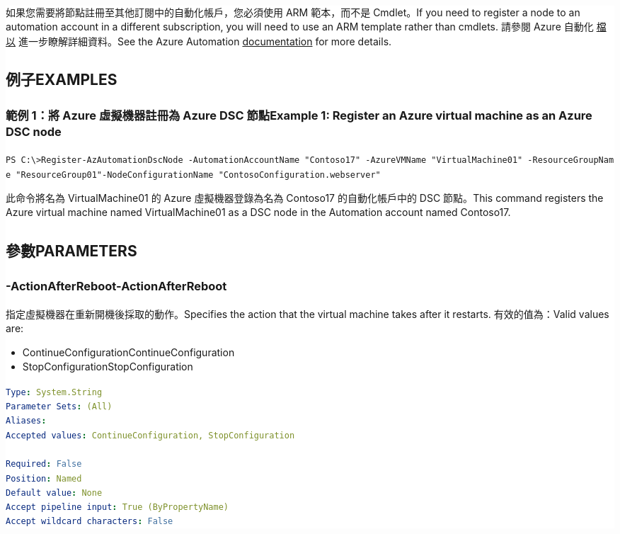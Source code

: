 <span data-ttu-id="50dcb-108">如果您需要將節點註冊至其他訂閱中的自動化帳戶，您必須使用 ARM 範本，而不是 Cmdlet。</span><span class="sxs-lookup"><span data-stu-id="50dcb-108">If you need to register a node to an automation account in a different subscription, you will need to use an ARM template rather than cmdlets.</span></span> <span data-ttu-id="50dcb-109">請參閱 Azure 自動化 [檔以](https://docs.microsoft.com/azure/automation/automation-dsc-onboarding#registering-virtual-machines-across-azure-subscriptions) 進一步瞭解詳細資料。</span><span class="sxs-lookup"><span data-stu-id="50dcb-109">See the Azure Automation [documentation](https://docs.microsoft.com/azure/automation/automation-dsc-onboarding#registering-virtual-machines-across-azure-subscriptions) for more details.</span></span>

## <span data-ttu-id="50dcb-110">例子</span><span class="sxs-lookup"><span data-stu-id="50dcb-110">EXAMPLES</span></span>

### <span data-ttu-id="50dcb-111">範例 1：將 Azure 虛擬機器註冊為 Azure DSC 節點</span><span class="sxs-lookup"><span data-stu-id="50dcb-111">Example 1: Register an Azure virtual machine as an Azure DSC node</span></span>
```
PS C:\>Register-AzAutomationDscNode -AutomationAccountName "Contoso17" -AzureVMName "VirtualMachine01" -ResourceGroupName "ResourceGroup01"-NodeConfigurationName "ContosoConfiguration.webserver"
```

<span data-ttu-id="50dcb-112">此命令將名為 VirtualMachine01 的 Azure 虛擬機器登錄為名為 Contoso17 的自動化帳戶中的 DSC 節點。</span><span class="sxs-lookup"><span data-stu-id="50dcb-112">This command registers the Azure virtual machine named VirtualMachine01 as a DSC node in the Automation account named Contoso17.</span></span>

## <span data-ttu-id="50dcb-113">參數</span><span class="sxs-lookup"><span data-stu-id="50dcb-113">PARAMETERS</span></span>

### <span data-ttu-id="50dcb-114">-ActionAfterReboot</span><span class="sxs-lookup"><span data-stu-id="50dcb-114">-ActionAfterReboot</span></span>
<span data-ttu-id="50dcb-115">指定虛擬機器在重新開機後採取的動作。</span><span class="sxs-lookup"><span data-stu-id="50dcb-115">Specifies the action that the virtual machine takes after it restarts.</span></span>
<span data-ttu-id="50dcb-116">有效的值為：</span><span class="sxs-lookup"><span data-stu-id="50dcb-116">Valid values are:</span></span> 
- <span data-ttu-id="50dcb-117">ContinueConfiguration</span><span class="sxs-lookup"><span data-stu-id="50dcb-117">ContinueConfiguration</span></span> 
- <span data-ttu-id="50dcb-118">StopConfiguration</span><span class="sxs-lookup"><span data-stu-id="50dcb-118">StopConfiguration</span></span>

```yaml
Type: System.String
Parameter Sets: (All)
Aliases:
Accepted values: ContinueConfiguration, StopConfiguration

Required: False
Position: Named
Default value: None
Accept pipeline input: True (ByPropertyName)
Accept wildcard characters: False
```
